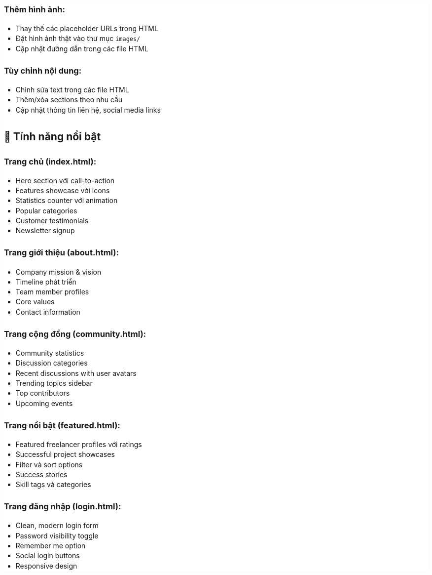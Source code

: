 ### Thêm hình ảnh:

- Thay thế các placeholder URLs trong HTML
- Đặt hình ảnh thật vào thư mục `images/`
- Cập nhật đường dẫn trong các file HTML

### Tùy chỉnh nội dung:

- Chỉnh sửa text trong các file HTML
- Thêm/xóa sections theo nhu cầu
- Cập nhật thông tin liên hệ, social media links

## 📱 Tính năng nổi bật

### Trang chủ (index.html):

- Hero section với call-to-action
- Features showcase với icons
- Statistics counter với animation
- Popular categories
- Customer testimonials
- Newsletter signup

### Trang giới thiệu (about.html):

- Company mission & vision
- Timeline phát triển
- Team member profiles
- Core values
- Contact information

### Trang cộng đồng (community.html):

- Community statistics
- Discussion categories
- Recent discussions with user avatars
- Trending topics sidebar
- Top contributors
- Upcoming events

### Trang nổi bật (featured.html):

- Featured freelancer profiles với ratings
- Successful project showcases
- Filter và sort options
- Success stories
- Skill tags và categories

### Trang đăng nhập (login.html):

- Clean, modern login form
- Password visibility toggle
- Remember me option
- Social login buttons
- Responsive design
